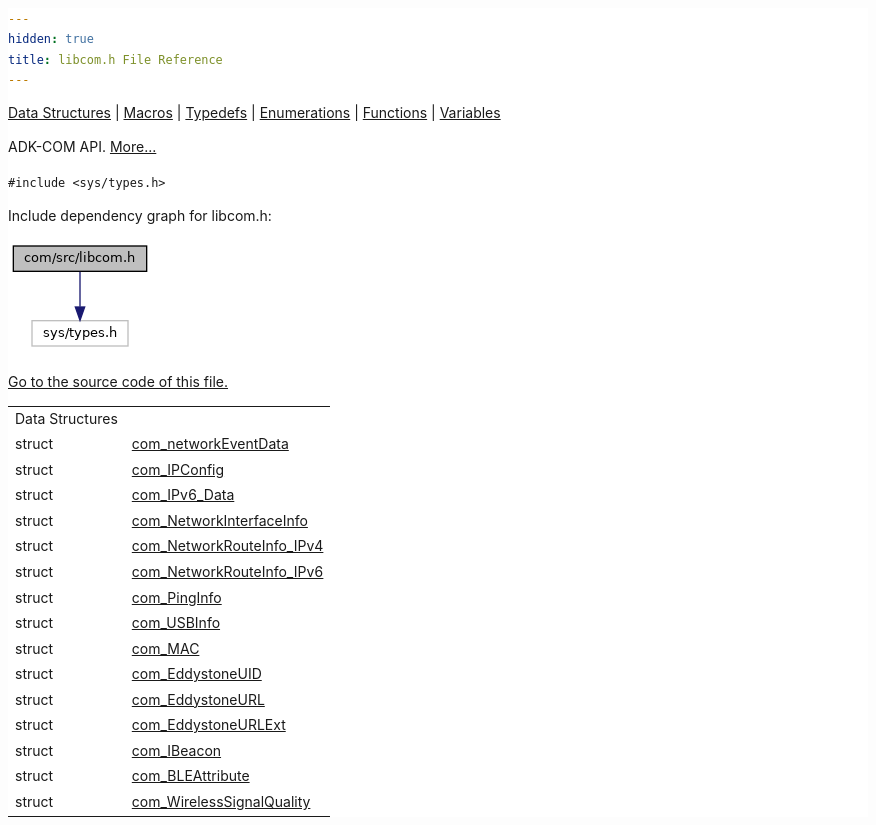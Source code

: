 ```yaml
---
hidden: true
title: libcom.h File Reference
---
```


[Data Structures](#nested-classes) \| [Macros](#define-members) \| [Typedefs](#typedef-members) \| [Enumerations](#enum-members) \| [Functions](#func-members) \| [Variables](#var-members)

ADK-COM API. [More\...](#details)

`#include <sys/types.h>`

Include dependency graph for libcom.h:

![](libcom_8h__incl.png)

<a href="libcom_8h_source.md">Go to the source code of this file.</a>

|  |  |
|----|----|
| Data Structures |  |
| struct   | [com_networkEventData](#structcom__network_event_data) |
| struct   | [com_IPConfig](#structcom___i_p_config) |
| struct   | [com_IPv6_Data](#structcom___i_pv6___data) |
| struct   | [com_NetworkInterfaceInfo](#structcom___network_interface_info) |
| struct   | [com_NetworkRouteInfo_IPv4](#structcom___network_route_info___i_pv4) |
| struct   | [com_NetworkRouteInfo_IPv6](#structcom___network_route_info___i_pv6) |
| struct   | [com_PingInfo](#structcom___ping_info) |
| struct   | [com_USBInfo](#structcom___u_s_b_info) |
| struct   | [com_MAC](#structcom___m_a_c) |
| struct   | [com_EddystoneUID](#structcom___eddystone_u_i_d) |
| struct   | [com_EddystoneURL](#structcom___eddystone_u_r_l) |
| struct   | [com_EddystoneURLExt](#structcom___eddystone_u_r_l_ext) |
| struct   | [com_IBeacon](#structcom___i_beacon) |
| struct   | [com_BLEAttribute](#structcom___b_l_e_attribute) |
| struct   | [com_WirelessSignalQuality](#structcom___wireless_signal_quality) |
